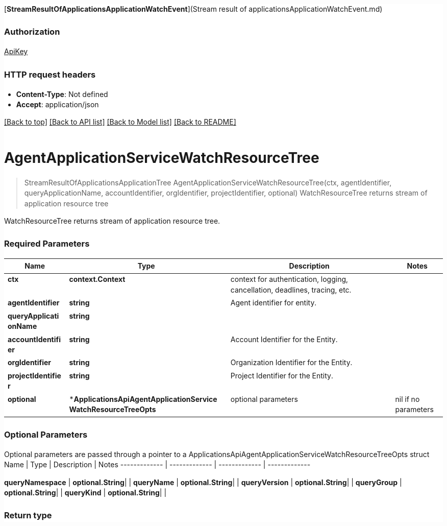[**StreamResultOfApplicationsApplicationWatchEvent**](Stream result of applicationsApplicationWatchEvent.md)

### Authorization

[ApiKey](../README.md#ApiKey)

### HTTP request headers

 - **Content-Type**: Not defined
 - **Accept**: application/json

[[Back to top]](#) [[Back to API list]](../README.md#documentation-for-api-endpoints) [[Back to Model list]](../README.md#documentation-for-models) [[Back to README]](../README.md)

# **AgentApplicationServiceWatchResourceTree**
> StreamResultOfApplicationsApplicationTree AgentApplicationServiceWatchResourceTree(ctx, agentIdentifier, queryApplicationName, accountIdentifier, orgIdentifier, projectIdentifier, optional)
WatchResourceTree returns stream of application resource tree

WatchResourceTree returns stream of application resource tree.

### Required Parameters

Name | Type | Description  | Notes
------------- | ------------- | ------------- | -------------
 **ctx** | **context.Context** | context for authentication, logging, cancellation, deadlines, tracing, etc.
  **agentIdentifier** | **string**| Agent identifier for entity. | 
  **queryApplicationName** | **string**|  | 
  **accountIdentifier** | **string**| Account Identifier for the Entity. | 
  **orgIdentifier** | **string**| Organization Identifier for the Entity. | 
  **projectIdentifier** | **string**| Project Identifier for the Entity. | 
 **optional** | ***ApplicationsApiAgentApplicationServiceWatchResourceTreeOpts** | optional parameters | nil if no parameters

### Optional Parameters
Optional parameters are passed through a pointer to a ApplicationsApiAgentApplicationServiceWatchResourceTreeOpts struct
Name | Type | Description  | Notes
------------- | ------------- | ------------- | -------------





 **queryNamespace** | **optional.String**|  | 
 **queryName** | **optional.String**|  | 
 **queryVersion** | **optional.String**|  | 
 **queryGroup** | **optional.String**|  | 
 **queryKind** | **optional.String**|  | 

### Return type
